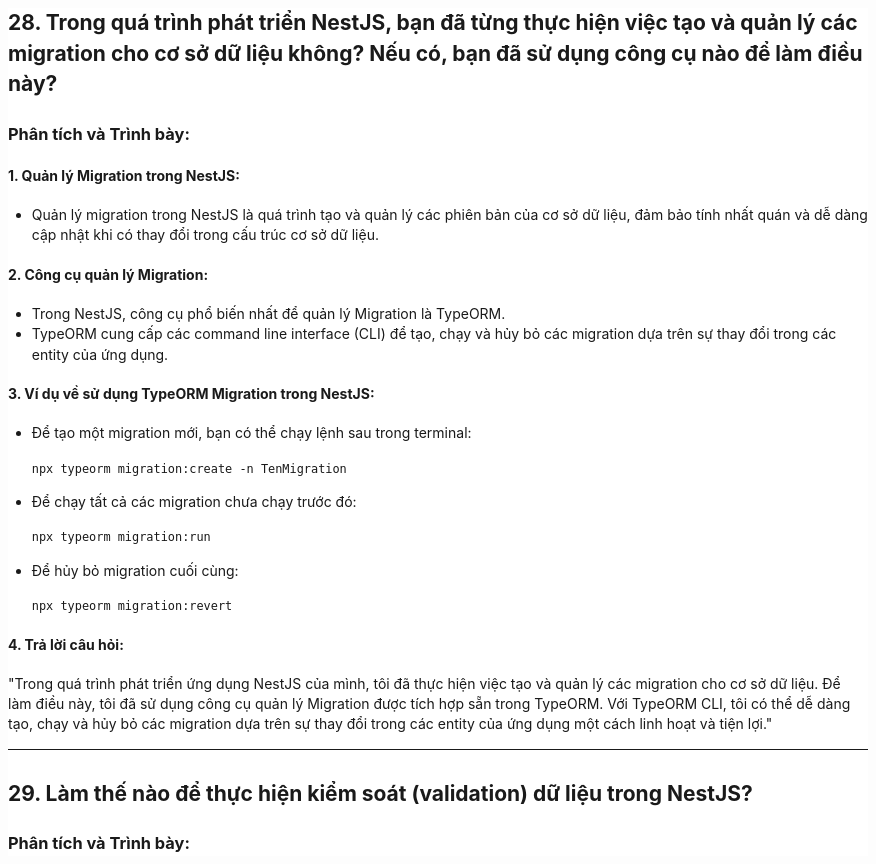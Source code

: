
## 28. Trong quá trình phát triển NestJS, bạn đã từng thực hiện việc tạo và quản lý các migration cho cơ sở dữ liệu không? Nếu có, bạn đã sử dụng công cụ nào để làm điều này?

### Phân tích và Trình bày:

#### 1. **Quản lý Migration trong NestJS**:

- Quản lý migration trong NestJS là quá trình tạo và quản lý các phiên bản của cơ sở dữ liệu, đảm bảo tính nhất quán và dễ dàng cập nhật khi có thay đổi trong cấu trúc cơ sở dữ liệu.

#### 2. **Công cụ quản lý Migration**:

- Trong NestJS, công cụ phổ biến nhất để quản lý Migration là TypeORM.
- TypeORM cung cấp các command line interface (CLI) để tạo, chạy và hủy bỏ các migration dựa trên sự thay đổi trong các entity của ứng dụng.

#### 3. **Ví dụ về sử dụng TypeORM Migration trong NestJS**:

- Để tạo một migration mới, bạn có thể chạy lệnh sau trong terminal:


    ```
    npx typeorm migration:create -n TenMigration
    ```

- Để chạy tất cả các migration chưa chạy trước đó:


    ```
    npx typeorm migration:run
    ```

- Để hủy bỏ migration cuối cùng:


    ```
    npx typeorm migration:revert
    ```

#### 4. **Trả lời câu hỏi**:

"Trong quá trình phát triển ứng dụng NestJS của mình, tôi đã thực hiện việc tạo và quản lý các migration cho cơ sở dữ liệu. Để làm điều này, tôi đã sử dụng công cụ quản lý Migration được tích hợp sẵn trong TypeORM. Với TypeORM CLI, tôi có thể dễ dàng tạo, chạy và hủy bỏ các migration dựa trên sự thay đổi trong các entity của ứng dụng một cách linh hoạt và tiện lợi."

---

## 29. Làm thế nào để thực hiện kiểm soát (validation) dữ liệu trong NestJS?

### Phân tích và Trình bày:
